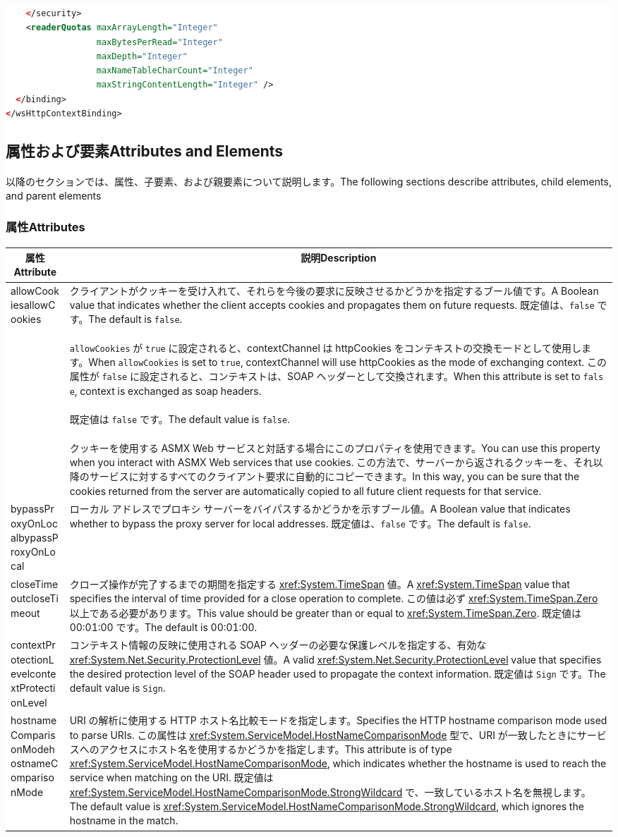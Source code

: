 ```xml  
    </security>
    <readerQuotas maxArrayLength="Integer"
                  maxBytesPerRead="Integer"
                  maxDepth="Integer"
                  maxNameTableCharCount="Integer"
                  maxStringContentLength="Integer" />
  </binding>
</wsHttpContextBinding>
```  
  
## <a name="attributes-and-elements"></a><span data-ttu-id="2f157-104">属性および要素</span><span class="sxs-lookup"><span data-stu-id="2f157-104">Attributes and Elements</span></span>  

 <span data-ttu-id="2f157-105">以降のセクションでは、属性、子要素、および親要素について説明します。</span><span class="sxs-lookup"><span data-stu-id="2f157-105">The following sections describe attributes, child elements, and parent elements</span></span>  
  
### <a name="attributes"></a><span data-ttu-id="2f157-106">属性</span><span class="sxs-lookup"><span data-stu-id="2f157-106">Attributes</span></span>  
  
|<span data-ttu-id="2f157-107">属性</span><span class="sxs-lookup"><span data-stu-id="2f157-107">Attribute</span></span>|<span data-ttu-id="2f157-108">説明</span><span class="sxs-lookup"><span data-stu-id="2f157-108">Description</span></span>|  
|---------------|-----------------|  
|<span data-ttu-id="2f157-109">allowCookies</span><span class="sxs-lookup"><span data-stu-id="2f157-109">allowCookies</span></span>|<span data-ttu-id="2f157-110">クライアントがクッキーを受け入れて、それらを今後の要求に反映させるかどうかを指定するブール値です。</span><span class="sxs-lookup"><span data-stu-id="2f157-110">A Boolean value that indicates whether the client accepts cookies and propagates them on future requests.</span></span> <span data-ttu-id="2f157-111">既定値は、`false` です。</span><span class="sxs-lookup"><span data-stu-id="2f157-111">The default is `false`.</span></span><br /><br /> <span data-ttu-id="2f157-112">`allowCookies` が `true` に設定されると、contextChannel は httpCookies をコンテキストの交換モードとして使用します。</span><span class="sxs-lookup"><span data-stu-id="2f157-112">When `allowCookies` is set to `true`, contextChannel will use httpCookies as the mode of exchanging context.</span></span> <span data-ttu-id="2f157-113">この属性が `false` に設定されると、コンテキストは、SOAP ヘッダーとして交換されます。</span><span class="sxs-lookup"><span data-stu-id="2f157-113">When this attribute is set to `false`, context is exchanged as soap headers.</span></span><br /><br /> <span data-ttu-id="2f157-114">既定値は `false` です。</span><span class="sxs-lookup"><span data-stu-id="2f157-114">The default value is `false`.</span></span><br /><br /> <span data-ttu-id="2f157-115">クッキーを使用する ASMX Web サービスと対話する場合にこのプロパティを使用できます。</span><span class="sxs-lookup"><span data-stu-id="2f157-115">You can use this property when you interact with ASMX Web services that use cookies.</span></span> <span data-ttu-id="2f157-116">この方法で、サーバーから返されるクッキーを、それ以降のサービスに対するすべてのクライアント要求に自動的にコピーできます。</span><span class="sxs-lookup"><span data-stu-id="2f157-116">In this way, you can be sure that the cookies returned from the server are automatically copied to all future client requests for that service.</span></span>|  
|<span data-ttu-id="2f157-117">bypassProxyOnLocal</span><span class="sxs-lookup"><span data-stu-id="2f157-117">bypassProxyOnLocal</span></span>|<span data-ttu-id="2f157-118">ローカル アドレスでプロキシ サーバーをバイパスするかどうかを示すブール値。</span><span class="sxs-lookup"><span data-stu-id="2f157-118">A Boolean value that indicates whether to bypass the proxy server for local addresses.</span></span> <span data-ttu-id="2f157-119">既定値は、`false` です。</span><span class="sxs-lookup"><span data-stu-id="2f157-119">The default is `false`.</span></span>|  
|<span data-ttu-id="2f157-120">closeTimeout</span><span class="sxs-lookup"><span data-stu-id="2f157-120">closeTimeout</span></span>|<span data-ttu-id="2f157-121">クローズ操作が完了するまでの期間を指定する <xref:System.TimeSpan> 値。</span><span class="sxs-lookup"><span data-stu-id="2f157-121">A <xref:System.TimeSpan> value that specifies the interval of time provided for a close operation to complete.</span></span> <span data-ttu-id="2f157-122">この値は必ず <xref:System.TimeSpan.Zero> 以上である必要があります。</span><span class="sxs-lookup"><span data-stu-id="2f157-122">This value should be greater than or equal to <xref:System.TimeSpan.Zero>.</span></span> <span data-ttu-id="2f157-123">既定値は 00:01:00 です。</span><span class="sxs-lookup"><span data-stu-id="2f157-123">The default is 00:01:00.</span></span>|  
|<span data-ttu-id="2f157-124">contextProtectionLevel</span><span class="sxs-lookup"><span data-stu-id="2f157-124">contextProtectionLevel</span></span>|<span data-ttu-id="2f157-125">コンテキスト情報の反映に使用される SOAP ヘッダーの必要な保護レベルを指定する、有効な <xref:System.Net.Security.ProtectionLevel> 値。</span><span class="sxs-lookup"><span data-stu-id="2f157-125">A valid <xref:System.Net.Security.ProtectionLevel> value that specifies the desired protection level of the SOAP header used to propagate the context information.</span></span>  <span data-ttu-id="2f157-126">既定値は `Sign` です。</span><span class="sxs-lookup"><span data-stu-id="2f157-126">The default value is `Sign`.</span></span>|  
|<span data-ttu-id="2f157-127">hostnameComparisonMode</span><span class="sxs-lookup"><span data-stu-id="2f157-127">hostnameComparisonMode</span></span>|<span data-ttu-id="2f157-128">URI の解析に使用する HTTP ホスト名比較モードを指定します。</span><span class="sxs-lookup"><span data-stu-id="2f157-128">Specifies the HTTP hostname comparison mode used to parse URIs.</span></span> <span data-ttu-id="2f157-129">この属性は <xref:System.ServiceModel.HostNameComparisonMode> 型で、URI が一致したときにサービスへのアクセスにホスト名を使用するかどうかを指定します。</span><span class="sxs-lookup"><span data-stu-id="2f157-129">This attribute is of type <xref:System.ServiceModel.HostNameComparisonMode>, which indicates whether the hostname is used to reach the service when matching on the URI.</span></span> <span data-ttu-id="2f157-130">既定値は <xref:System.ServiceModel.HostNameComparisonMode.StrongWildcard> で、一致しているホスト名を無視します。</span><span class="sxs-lookup"><span data-stu-id="2f157-130">The default value is <xref:System.ServiceModel.HostNameComparisonMode.StrongWildcard>, which ignores the hostname in the match.</span></span>|  